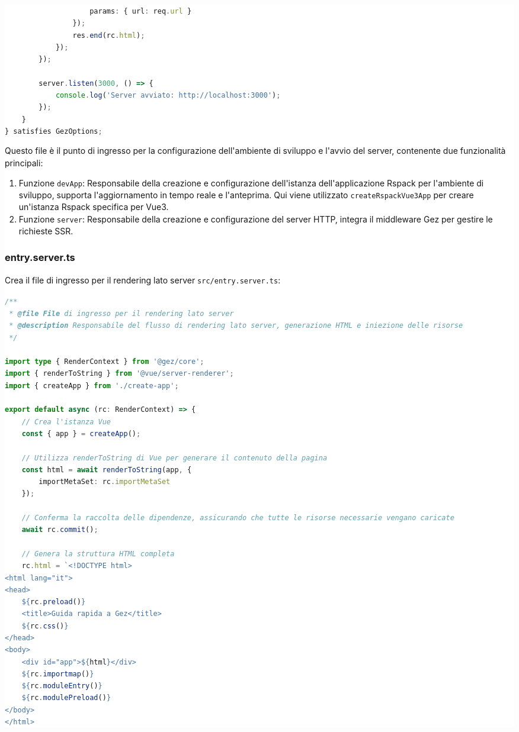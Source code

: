 ```ts title="src/entry.node.ts"
                    params: { url: req.url }
                });
                res.end(rc.html);
            });
        });

        server.listen(3000, () => {
            console.log('Server avviato: http://localhost:3000');
        });
    }
} satisfies GezOptions;
```

Questo file è il punto di ingresso per la configurazione dell'ambiente di sviluppo e l'avvio del server, contenente due funzionalità principali:

1. Funzione `devApp`: Responsabile della creazione e configurazione dell'istanza dell'applicazione Rspack per l'ambiente di sviluppo, supporta l'aggiornamento in tempo reale e l'anteprima. Qui viene utilizzato `createRspackVue3App` per creare un'istanza Rspack specifica per Vue3.
2. Funzione `server`: Responsabile della creazione e configurazione del server HTTP, integra il middleware Gez per gestire le richieste SSR.

### entry.server.ts

Crea il file di ingresso per il rendering lato server `src/entry.server.ts`:

```ts title="src/entry.server.ts"
/**
 * @file File di ingresso per il rendering lato server
 * @description Responsabile del flusso di rendering lato server, generazione HTML e iniezione delle risorse
 */

import type { RenderContext } from '@gez/core';
import { renderToString } from '@vue/server-renderer';
import { createApp } from './create-app';

export default async (rc: RenderContext) => {
    // Crea l'istanza Vue
    const { app } = createApp();

    // Utilizza renderToString di Vue per generare il contenuto della pagina
    const html = await renderToString(app, {
        importMetaSet: rc.importMetaSet
    });

    // Conferma la raccolta delle dipendenze, assicurando che tutte le risorse necessarie vengano caricate
    await rc.commit();

    // Genera la struttura HTML completa
    rc.html = `<!DOCTYPE html>
<html lang="it">
<head>
    ${rc.preload()}
    <title>Guida rapida a Gez</title>
    ${rc.css()}
</head>
<body>
    <div id="app">${html}</div>
    ${rc.importmap()}
    ${rc.moduleEntry()}
    ${rc.modulePreload()}
</body>
</html>
```